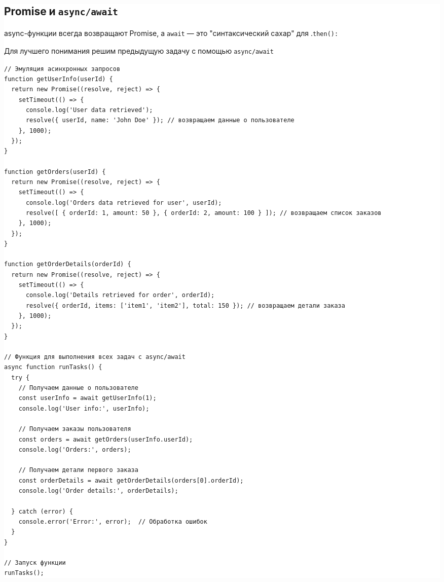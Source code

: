 ## Promise и `async/await`

async-функции всегда возвращают Promise, а `await` — это "синтаксический сахар" для .`then():`

Для лучшего понимания решим предыдущую задачу с помощью `async/await`

```
// Эмуляция асинхронных запросов
function getUserInfo(userId) {
  return new Promise((resolve, reject) => {
    setTimeout(() => {
      console.log('User data retrieved');
      resolve({ userId, name: 'John Doe' }); // возвращаем данные о пользователе
    }, 1000);
  });
}

function getOrders(userId) {
  return new Promise((resolve, reject) => {
    setTimeout(() => {
      console.log('Orders data retrieved for user', userId);
      resolve([ { orderId: 1, amount: 50 }, { orderId: 2, amount: 100 } ]); // возвращаем список заказов
    }, 1000);
  });
}

function getOrderDetails(orderId) {
  return new Promise((resolve, reject) => {
    setTimeout(() => {
      console.log('Details retrieved for order', orderId);
      resolve({ orderId, items: ['item1', 'item2'], total: 150 }); // возвращаем детали заказа
    }, 1000);
  });
}

// Функция для выполнения всех задач с async/await
async function runTasks() {
  try {
    // Получаем данные о пользователе
    const userInfo = await getUserInfo(1);
    console.log('User info:', userInfo);

    // Получаем заказы пользователя
    const orders = await getOrders(userInfo.userId);
    console.log('Orders:', orders);

    // Получаем детали первого заказа
    const orderDetails = await getOrderDetails(orders[0].orderId);
    console.log('Order details:', orderDetails);

  } catch (error) {
    console.error('Error:', error);  // Обработка ошибок
  }
}

// Запуск функции
runTasks();
```
